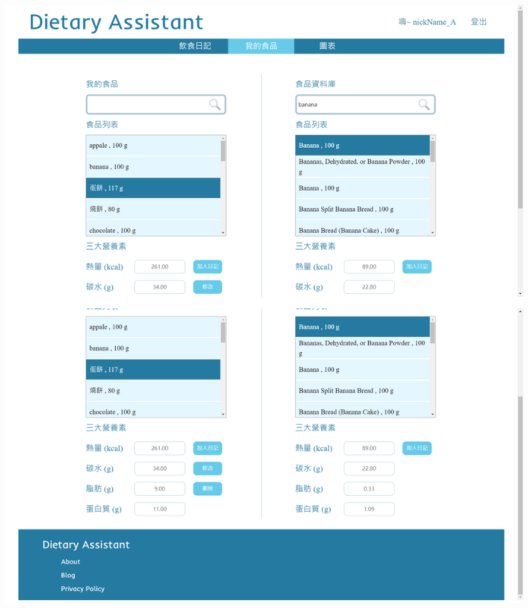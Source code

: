   <img src="./docs/images/myFood(1).png" />
</p>
<p align="center">
  <img src="./docs/images/myFood(2).png" />
</p>
